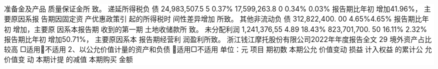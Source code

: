 准备金及产品
质量保证金所
致。
递延所得税负
债
24,983,507.5
5
0.37%
17,599,263.8
0
0.34%
0.03%
报告期比年初
增加41.96%，
主要原因系报
告期因固定资
产优惠政策引
起的所得税时
间性差异增加
所致。
其他非流动负
债
312,822,400.
00
4.65%4.65%
报告期比年初
增加，主要原
因系本报告期
收到的第一期
土地收储款所
致。
未分配利润
1,241,376,55
4.89
18.43%
823,701,700.
50
16.11%
2.32%
报告期比年初
增加50.71%，
主要原因系本
报告期经营利
润盈利所致。
浙江钱江摩托股份有限公司2022年年度报告全文
29
境外资产占比较高
□适用不适用
2、以公允价值计量的资产和负债
适用□不适用
单位：元
项目
期初数
本期公允
价值变动
损益
计入权益
的累计公
允价值变
动
本期计提
的减值
本期购买
金额